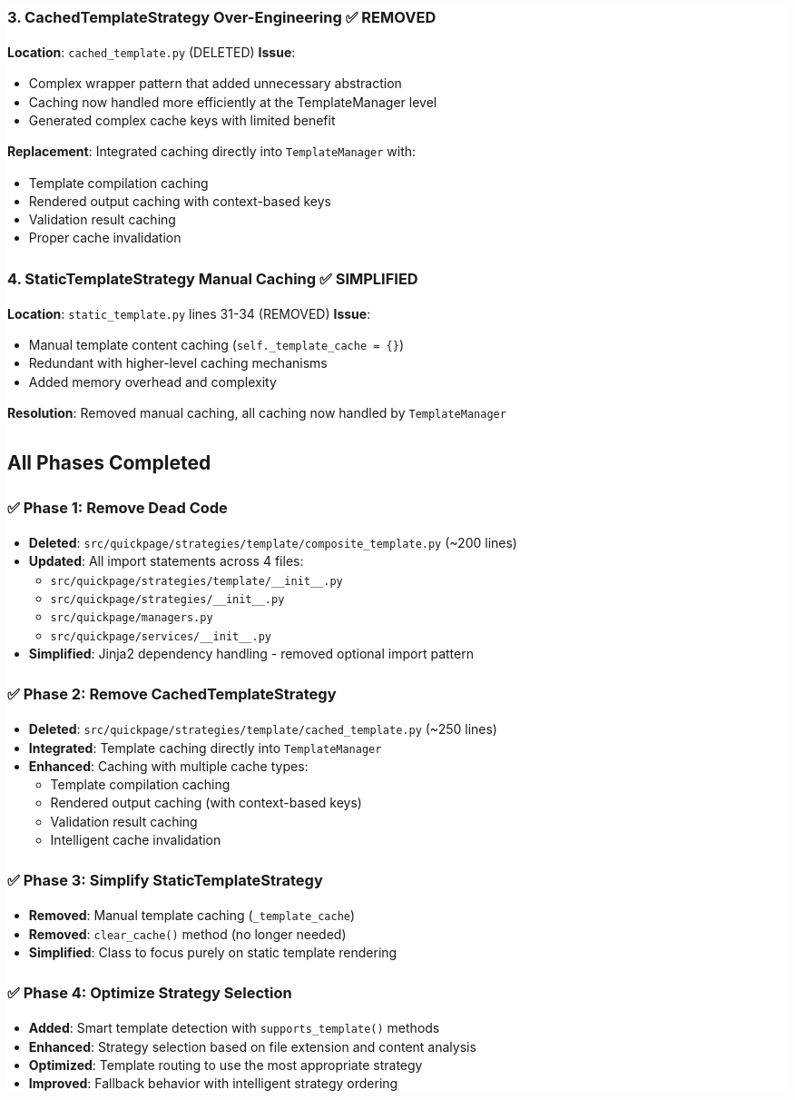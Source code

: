 ### 3. **CachedTemplateStrategy Over-Engineering** ✅ REMOVED
**Location**: `cached_template.py` (DELETED)
**Issue**: 
- Complex wrapper pattern that added unnecessary abstraction
- Caching now handled more efficiently at the TemplateManager level
- Generated complex cache keys with limited benefit

**Replacement**: Integrated caching directly into `TemplateManager` with:
- Template compilation caching
- Rendered output caching with context-based keys
- Validation result caching
- Proper cache invalidation

### 4. **StaticTemplateStrategy Manual Caching** ✅ SIMPLIFIED
**Location**: `static_template.py` lines 31-34 (REMOVED)
**Issue**: 
- Manual template content caching (`self._template_cache = {}`)
- Redundant with higher-level caching mechanisms
- Added memory overhead and complexity

**Resolution**: Removed manual caching, all caching now handled by `TemplateManager`

## All Phases Completed

### ✅ **Phase 1: Remove Dead Code**
- **Deleted**: `src/quickpage/strategies/template/composite_template.py` (~200 lines)
- **Updated**: All import statements across 4 files:
  - `src/quickpage/strategies/template/__init__.py`
  - `src/quickpage/strategies/__init__.py` 
  - `src/quickpage/managers.py`
  - `src/quickpage/services/__init__.py`
- **Simplified**: Jinja2 dependency handling - removed optional import pattern

### ✅ **Phase 2: Remove CachedTemplateStrategy**
- **Deleted**: `src/quickpage/strategies/template/cached_template.py` (~250 lines)
- **Integrated**: Template caching directly into `TemplateManager`
- **Enhanced**: Caching with multiple cache types:
  - Template compilation caching
  - Rendered output caching (with context-based keys)
  - Validation result caching
  - Intelligent cache invalidation

### ✅ **Phase 3: Simplify StaticTemplateStrategy**
- **Removed**: Manual template caching (`_template_cache`)
- **Removed**: `clear_cache()` method (no longer needed)
- **Simplified**: Class to focus purely on static template rendering

### ✅ **Phase 4: Optimize Strategy Selection**
- **Added**: Smart template detection with `supports_template()` methods
- **Enhanced**: Strategy selection based on file extension and content analysis
- **Optimized**: Template routing to use the most appropriate strategy
- **Improved**: Fallback behavior with intelligent strategy ordering
